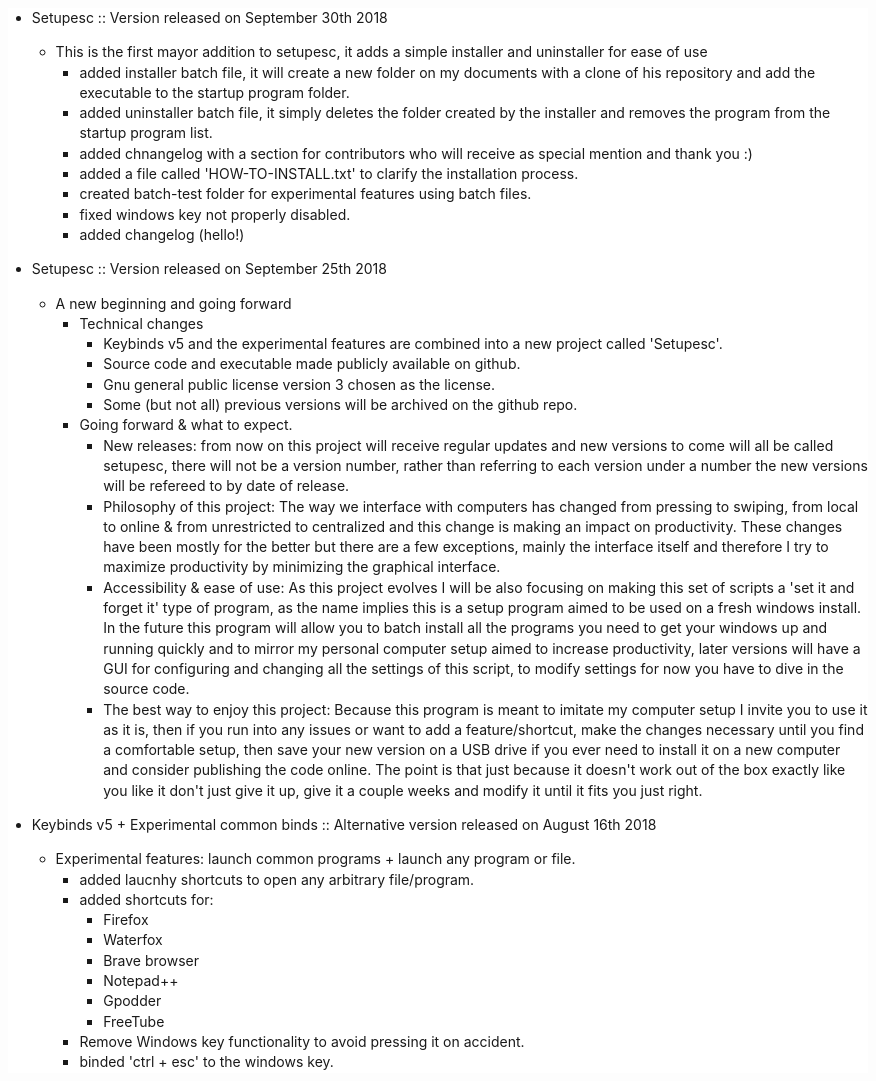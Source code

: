 - Setupesc :: Version released on September 30th 2018
	* This is the first mayor addition to setupesc, it adds a simple installer and uninstaller for ease of use
		+ added installer batch file, it will create a new folder on my documents with a clone of his repository and add the executable to the startup program folder.
		+ added uninstaller batch file, it simply deletes the folder created by the installer and removes the program from the startup program list.
		+ added chnangelog with a section for contributors who will receive as special mention and thank you :)
		+ added a file called 'HOW-TO-INSTALL.txt' to clarify the installation process.
		+ created batch-test folder for experimental features using batch files.
		+ fixed windows key not properly disabled.
		+ added changelog (hello!)

- Setupesc :: Version released on September 25th 2018
	* A new beginning and going forward
		- Technical changes
			+ Keybinds v5 and the experimental features are combined into a new project called 'Setupesc'.
			+ Source code and executable made publicly available on github.
			+ Gnu general public license version 3 chosen as the license.
			+ Some (but not all) previous versions will be archived on the github repo.
		- Going forward & what to expect.
			+ New releases: from now on this project will receive regular updates and new versions to come will all be called setupesc, there will not be a version number, rather than referring to each version under a number the new versions will be refereed to by date of release.
			+ Philosophy of this project: The way we interface with computers has changed from pressing to swiping, from local to online & from unrestricted to centralized and this change is making an impact on productivity. These changes have been mostly for the better but there are a few exceptions, mainly the interface itself and therefore I try to maximize productivity by minimizing the graphical interface.
			+ Accessibility & ease of use: As this project evolves I will be also focusing on making this set of scripts a 'set it and forget it' type of program, as the name implies this is a setup program aimed to be used on a fresh windows install. In the future this program will allow you to batch install all the programs you need to get your windows up and running quickly and to mirror my personal computer setup aimed to increase productivity, later versions will have a GUI for configuring and changing all the settings of this script, to modify settings for now you have to dive in the source code.
			+ The best way to enjoy this project: Because this program is meant to imitate my computer setup I invite you to use it as it is, then if you run into any issues or want to add a feature/shortcut, make the changes necessary until you find a comfortable setup, then save your new version on a USB drive if you ever need to install it on a new computer and consider publishing the code online. The point is that just because it doesn't work out of the box exactly like you like it don't just give it up, give it a couple weeks and modify it until it fits you just right.

- Keybinds v5 + Experimental common binds :: Alternative version released on August 16th 2018
	* Experimental features: launch common programs + launch any program or file.
		+ added laucnhy shortcuts to open any arbitrary file/program.
		+ added shortcuts for:
			- Firefox
			- Waterfox
			- Brave browser
			- Notepad++
			- Gpodder
			- FreeTube
		+ Remove Windows key functionality to avoid pressing it on accident.
		+ binded 'ctrl + esc' to the windows key.
		